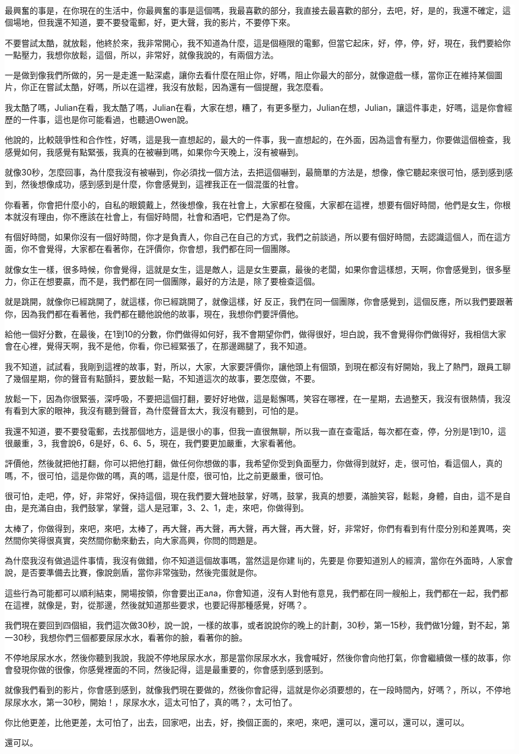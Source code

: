 最興奮的事是，在你現在的生活中，你最興奮的事是這個嗎，我最喜歡的部分，我直接去最喜歡的部分，去吧，好，是的，我還不確定，這個場地，但我還不知道，要不要發電郵，好，更大聲，我的影片，不要停下來。

不要嘗試太酷，就放鬆，他終於來，我非常開心，我不知道為什麼，這是個極限的電郵，但當它起床，好，停，停，好，現在，我們要給你一點壓力，我想你放鬆，這個，所以，非常好，就像我說的，有兩個方法。

一是做到像我們所做的，另一是走進一點深處，讓你去看什麼在阻止你，好嗎，阻止你最大的部分，就像遊戲一樣，當你正在維持某個圖片，你正在嘗試太酷，好嗎，所以在這裡，我沒有放鬆，因為還有一個提醒，我怎麼看。

我太酷了嗎，Julian在看，我太酷了嗎，Julian在看，大家在想，糟了，有更多壓力，Julian在想，Julian，讓這件事走，好嗎，這是你會經歷的一件事，這也是你可能看過，也聽過Owen說。

他說的，比較競爭性和合作性，好嗎，這是我一直想起的，最大的一件事，我一直想起的，在外面，因為這會有壓力，你要做這個檢查，我感覺如何，我感覺有點緊張，我真的在被嚇到嗎，如果你今天晚上，沒有被嚇到。

就像30秒，怎麼回事，為什麼我沒有被嚇到，你必須找一個方法，去把這個嚇到，最簡單的方法是，想像，像它聽起來很可怕，感到感到感到，然後想像成功，感到感到是什麼，你會感覺到，這裡我正在一個混蛋的社會。

你看著，你會把什麼小的，自私的眼鏡戴上，然後想像，我在社會上，大家都在發瘋，大家都在這裡，想要有個好時間，他們是女生，你根本就沒有理由，你不應該在社會上，有個好時間，社會和酒吧，它們是為了你。

有個好時間，如果你沒有一個好時間，你才是負責人，你自己在自己的方式，我們之前談過，所以要有個好時間，去認識這個人，而在這方面，你不會覺得，大家都在看著你，在評價你，你會想，我們都在同一個團隊。

就像女生一樣，很多時候，你會覺得，這就是女生，這是敵人，這是女生要贏，最後的老闆，如果你會這樣想，天啊，你會感覺到，很多壓力，你正在想要贏，而不是，我們都在同一個團隊，最好的方法是，除了要檢查這個。

就是跳開，就像你已經跳開了，就這樣，你已經跳開了，就像這樣，好 反正，我們在同一個團隊，你會感覺到，這個反應，所以我們要跟著你，因為我們都在看著他，我們都在聽他說他的故事，現在，我想你們要評價他。

給他一個好分數，在最後，在1到10的分數，你們做得如何好，我不會期望你們，做得很好，坦白說，我不會覺得你們做得好，我相信大家會在心裡，覺得天啊，我不是他，你看，你已經緊張了，在那邊踢腿了，我不知道。

我不知道，試試看，我剛到這裡的故事，對，所以，大家，大家要評價你，讓他頭上有個頭，到現在都沒有好開始，我上了熱門，跟員工聊了幾個星期，你的聲音有點顫抖，要放鬆一點，不知道這次的故事，要怎麼做，不要。

放鬆一下，因為你很緊張，深呼吸，不要把這個打翻，要好好地做，這是鬆懈嗎，笑容在哪裡，在一星期，去過整天，我沒有很熱情，我沒有看到大家的眼神，我沒有聽到聲音，為什麼聲音太大，我沒有聽到，可怕的是。

我還不知道，要不要發電郵，去找那個地方，這是很小的事，但我一直很無聊，所以我一直在查電話，每次都在查，停，分別是1到10，這很嚴重，3，我會說6，6是好，6、6、5，現在，我們要更加嚴重，大家看著他。

評價他，然後就把他打翻，你可以把他打翻，做任何你想做的事，我希望你受到負面壓力，你做得到就好，走，很可怕，看這個人，真的嗎，不，很可怕，這是你做的嗎，真的嗎，這是什麼，很可怕，比之前更嚴重，很可怕。

很可怕，走吧，停，好，非常好，保持這個，現在我們要大聲地鼓掌，好嗎，鼓掌，我真的想要，滿臉笑容，鬆鬆，身體，自由，這不是自由，是充滿自由，我們鼓掌，掌聲，這人是冠軍，3、2、1，走，來吧，你做得到。

太棒了，你做得到，來吧，來吧，太棒了，再大聲，再大聲，再大聲，再大聲，再大聲，好，非常好，你們有看到有什麼分別和差異嗎，突然間你笑得很真實，突然間你動來動去，向大家高興，你問的問題是。

為什麼我沒有做過這件事情，我沒有做錯，你不知道這個故事嗎，當然這是你建 lij的，先要是 你要知道別人的經濟，當你在外面時，人家會說，是否要準備去比賽，像說劍盾，當你非常強勁，然後完蛋就是你。

這些行為可能都可以順利結束，開場按領，你會要出正ала，你會知道，沒有人對他有意見，我們都在同一艘船上，我們都在一起，我們都在這裡，就像是，對，從那邊，然後就知道那些要求，也要記得那種感覺，好嗎？。

我們現在要回到四個組，我們這次做30秒，說一說，一樣的故事，或者說說你的晚上的計劃，30秒，第一15秒，我們做1分鐘，對不起，第一30秒，我想你們三個都要尿尿水水，看著你的臉，看著你的臉。

不停地尿尿水水，然後你聽到我說，我說不停地尿尿水水，那是當你尿尿水水，我會喊好，然後你會向他打氣，你會繼續做一樣的故事，你會發現你做的很像，你感覺裡面的不同，然後記得，這是最重要的，你會感到感到感到。

就像我們看到的影片，你會感到感到，就像我們現在要做的，然後你會記得，這就是你必須要想的，在一段時間內，好嗎？，所以，不停地尿尿水水，第一30秒，開始！，尿尿水水，這太可怕了，真的嗎？，太可怕了。

你比他更差，比他更差，太可怕了，出去，回家吧，出去，好，換個正面的，來吧，來吧，還可以，還可以，還可以，還可以。

還可以。